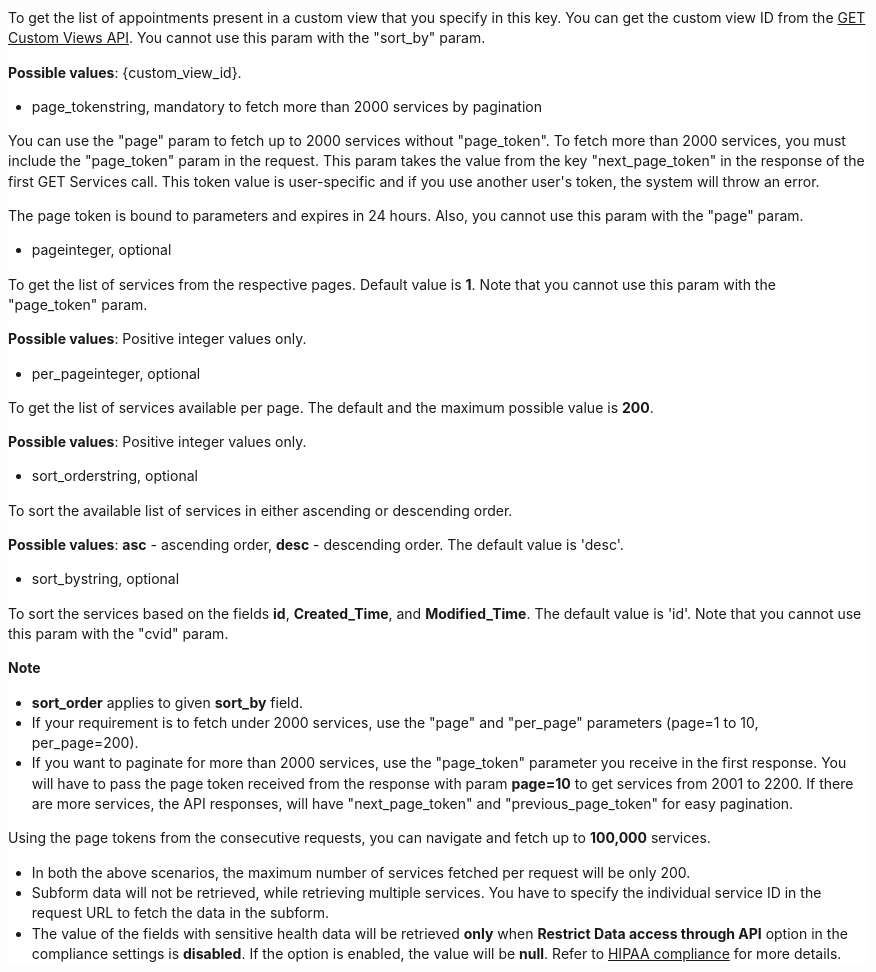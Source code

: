 To get the list of appointments present in a custom view that you specify in this key. You can get the custom view ID from the [GET Custom Views API](https://www.zoho.com/crm/developer/docs/api/v7/custom-view-meta.html). You cannot use this param with the "sort\_by" param.

**Possible values**: {custom\_view\_id}.

- page\_tokenstring, mandatory to fetch more than 2000 services by pagination



You can use the "page" param to fetch up to 2000 services without "page\_token". To fetch more than 2000 services, you must include the "page\_token" param in the request. This param takes the value from the key "next\_page\_token" in the response of the first GET Services call. This token value is user-specific and if you use another user's token, the system will throw an error.

The page token is bound to parameters and expires in 24 hours. Also, you cannot use this param with the "page" param.

- pageinteger, optional



To get the list of services from the respective pages. Default value is **1**. Note that you cannot use this param with the "page\_token" param.

**Possible values**: Positive integer values only.

- per\_pageinteger, optional



To get the list of services available per page. The default and the maximum possible value is **200**.

**Possible values**: Positive integer values only.

- sort\_orderstring, optional



To sort the available list of services in either ascending or descending order.

**Possible values**: **asc** \- ascending order, **desc** \- descending order. The default value is 'desc'.

- sort\_bystring, optional



To sort the services based on the fields **id**, **Created\_Time**, and **Modified\_Time**. The default value is 'id'. Note that you cannot use this param with the "cvid" param.


**Note**

- **sort\_order** applies to given **sort\_by** field.
- If your requirement is to fetch under 2000 services, use the "page" and "per\_page" parameters (page=1 to 10, per\_page=200).
- If you want to paginate for more than 2000 services, use the "page\_token" parameter you receive in the first response. You will have to pass the page token received from the response with param **page=10** to get services from 2001 to 2200. If there are more services, the API responses, will have "next\_page\_token" and "previous\_page\_token" for easy pagination.

Using the page tokens from the consecutive requests, you can navigate and fetch up to **100,000** services.
- In both the above scenarios, the maximum number of services fetched per request will be only 200.
- Subform data will not be retrieved, while retrieving multiple services. You have to specify the individual service ID in the request URL to fetch the data in the subform.
- The value of the fields with sensitive health data will be retrieved **only** when **Restrict Data access through API** option in the compliance settings is **disabled**. If the option is enabled, the value will be **null**. Refer to [HIPAA compliance](https://www.zoho.com/crm/developer/docs/api/v7/hipaa-compliance.html) for more details.
